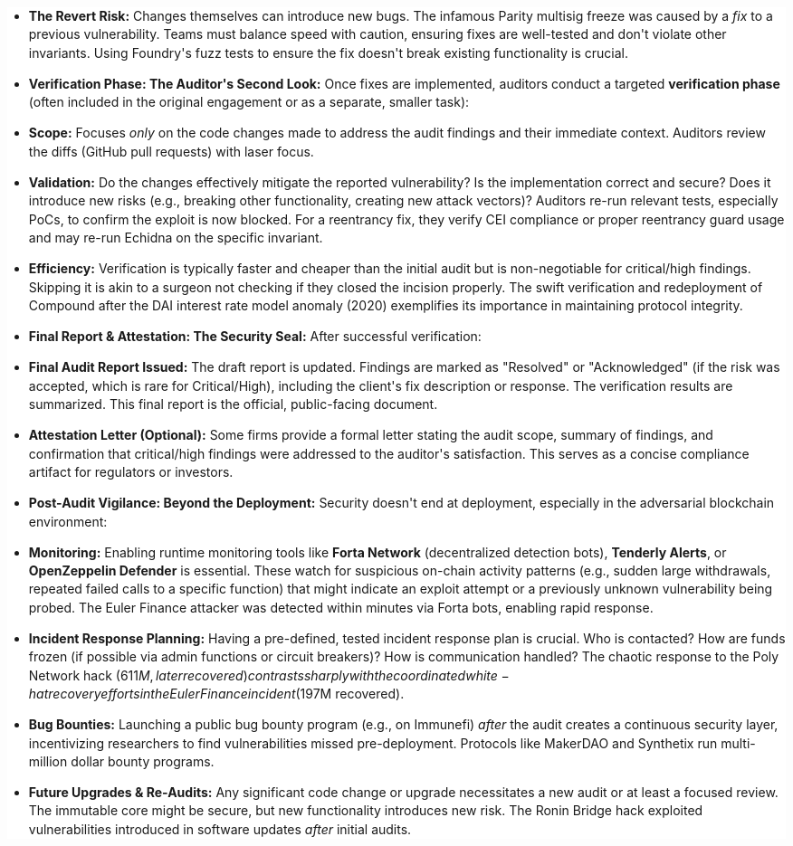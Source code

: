 *   **The Revert Risk:** Changes themselves can introduce new bugs. The infamous Parity multisig freeze was caused by a *fix* to a previous vulnerability. Teams must balance speed with caution, ensuring fixes are well-tested and don't violate other invariants. Using Foundry's fuzz tests to ensure the fix doesn't break existing functionality is crucial.

*   **Verification Phase: The Auditor's Second Look:** Once fixes are implemented, auditors conduct a targeted **verification phase** (often included in the original engagement or as a separate, smaller task):

*   **Scope:** Focuses *only* on the code changes made to address the audit findings and their immediate context. Auditors review the diffs (GitHub pull requests) with laser focus.

*   **Validation:** Do the changes effectively mitigate the reported vulnerability? Is the implementation correct and secure? Does it introduce new risks (e.g., breaking other functionality, creating new attack vectors)? Auditors re-run relevant tests, especially PoCs, to confirm the exploit is now blocked. For a reentrancy fix, they verify CEI compliance or proper reentrancy guard usage and may re-run Echidna on the specific invariant.

*   **Efficiency:** Verification is typically faster and cheaper than the initial audit but is non-negotiable for critical/high findings. Skipping it is akin to a surgeon not checking if they closed the incision properly. The swift verification and redeployment of Compound after the DAI interest rate model anomaly (2020) exemplifies its importance in maintaining protocol integrity.

*   **Final Report & Attestation: The Security Seal:** After successful verification:

*   **Final Audit Report Issued:** The draft report is updated. Findings are marked as "Resolved" or "Acknowledged" (if the risk was accepted, which is rare for Critical/High), including the client's fix description or response. The verification results are summarized. This final report is the official, public-facing document.

*   **Attestation Letter (Optional):** Some firms provide a formal letter stating the audit scope, summary of findings, and confirmation that critical/high findings were addressed to the auditor's satisfaction. This serves as a concise compliance artifact for regulators or investors.

*   **Post-Audit Vigilance: Beyond the Deployment:** Security doesn't end at deployment, especially in the adversarial blockchain environment:

*   **Monitoring:** Enabling runtime monitoring tools like **Forta Network** (decentralized detection bots), **Tenderly Alerts**, or **OpenZeppelin Defender** is essential. These watch for suspicious on-chain activity patterns (e.g., sudden large withdrawals, repeated failed calls to a specific function) that might indicate an exploit attempt or a previously unknown vulnerability being probed. The Euler Finance attacker was detected within minutes via Forta bots, enabling rapid response.

*   **Incident Response Planning:** Having a pre-defined, tested incident response plan is crucial. Who is contacted? How are funds frozen (if possible via admin functions or circuit breakers)? How is communication handled? The chaotic response to the Poly Network hack ($611M, later recovered) contrasts sharply with the coordinated white-hat recovery efforts in the Euler Finance incident ($197M recovered).

*   **Bug Bounties:** Launching a public bug bounty program (e.g., on Immunefi) *after* the audit creates a continuous security layer, incentivizing researchers to find vulnerabilities missed pre-deployment. Protocols like MakerDAO and Synthetix run multi-million dollar bounty programs.

*   **Future Upgrades & Re-Audits:** Any significant code change or upgrade necessitates a new audit or at least a focused review. The immutable core might be secure, but new functionality introduces new risk. The Ronin Bridge hack exploited vulnerabilities introduced in software updates *after* initial audits.
